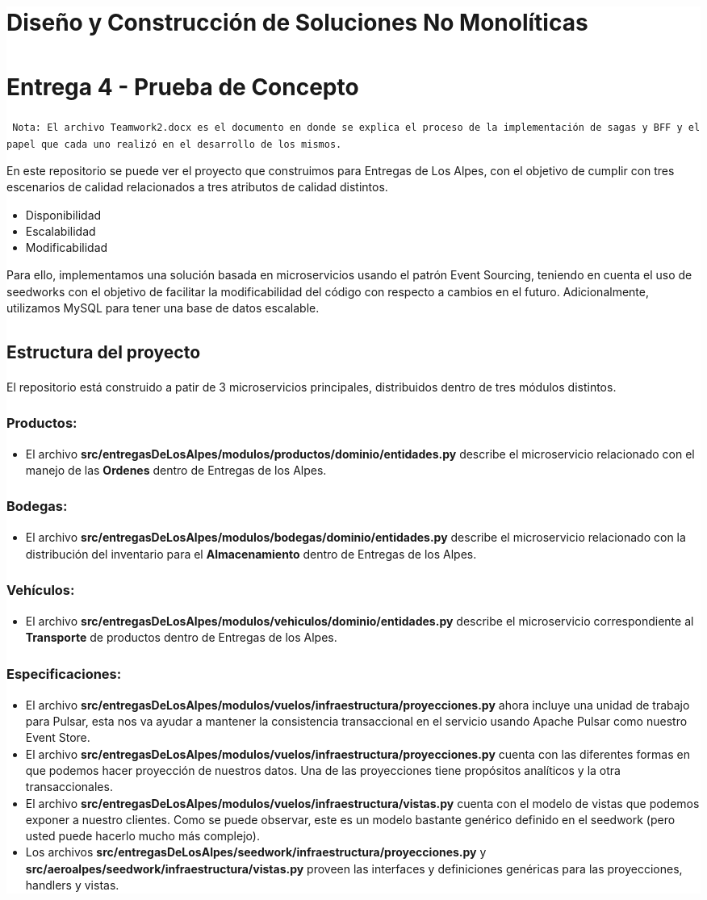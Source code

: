 # Diseño y Construcción de Soluciones No Monolíticas
# Entrega 4 - Prueba de Concepto

```bash
 Nota: El archivo Teamwork2.docx es el documento en donde se explica el proceso de la implementación de sagas y BFF y el papel que cada uno realizó en el desarrollo de los mismos.
```

En este repositorio se puede ver el proyecto que construimos para Entregas de Los Alpes, con el objetivo de cumplir con tres escenarios de calidad relacionados a tres atributos de calidad distintos.
- Disponibilidad
- Escalabilidad
- Modificabilidad

Para ello, implementamos una solución basada en microservicios usando el patrón Event Sourcing, teniendo en cuenta el uso de seedworks con el objetivo de facilitar la modificabilidad del código con respecto a cambios en el futuro. Adicionalmente, utilizamos MySQL para tener una base de datos escalable.

## Estructura del proyecto

El repositorio está construido a patir de 3 microservicios principales, distribuidos dentro de tres módulos distintos.
### Productos:
- El archivo **src/entregasDeLosAlpes/modulos/productos/dominio/entidades.py** describe el microservicio relacionado con el manejo de las **Ordenes** dentro de Entregas de los Alpes.
### Bodegas:
- El archivo **src/entregasDeLosAlpes/modulos/bodegas/dominio/entidades.py** describe el microservicio relacionado con la distribución del inventario para el **Almacenamiento** dentro de Entregas de los Alpes.
### Vehículos:
- El archivo **src/entregasDeLosAlpes/modulos/vehiculos/dominio/entidades.py** describe el microservicio correspondiente al **Transporte** de productos dentro de Entregas de los Alpes.
### Especificaciones:
- El archivo **src/entregasDeLosAlpes/modulos/vuelos/infraestructura/proyecciones.py** ahora incluye una unidad de trabajo para Pulsar, esta nos va ayudar a mantener la consistencia transaccional en el servicio usando Apache Pulsar como nuestro Event Store.
- El archivo **src/entregasDeLosAlpes/modulos/vuelos/infraestructura/proyecciones.py** cuenta con las diferentes formas en que podemos hacer proyección de nuestros datos. Una de las proyecciones tiene propósitos analíticos y la otra transaccionales.
- El archivo **src/entregasDeLosAlpes/modulos/vuelos/infraestructura/vistas.py** cuenta con el modelo de vistas que podemos exponer a nuestro clientes. Como se puede observar, este es un modelo bastante genérico definido en el seedwork (pero usted puede hacerlo mucho más complejo).
- Los archivos **src/entregasDeLosAlpes/seedwork/infraestructura/proyecciones.py** y **src/aeroalpes/seedwork/infraestructura/vistas.py** proveen las interfaces y definiciones genéricas para las proyecciones, handlers y vistas.
